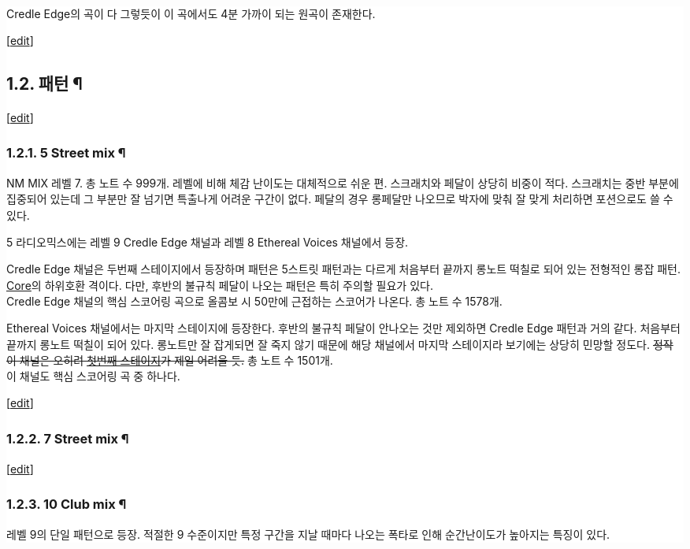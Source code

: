   

Credle Edge의 곡이 다 그렇듯이 이 곡에서도 4분 가까이 되는 원곡이 존재한다.

  
  

  

[[edit](http://rigvedawiki.net/r1/wiki.php/On%20My%20Way?action=edit&section=3
)]

## 1.2. 패턴 ¶

  

[[edit](http://rigvedawiki.net/r1/wiki.php/On%20My%20Way?action=edit&section=4
)]

### 1.2.1. 5 Street mix ¶

  

  

NM MIX 레벨 7. 총 노트 수 999개. 레벨에 비해 체감 난이도는 대체적으로 쉬운 편. 스크래치와 페달이 상당히 비중이 적다.
스크래치는 중반 부분에 집중되어 있는데 그 부분만 잘 넘기면 특출나게 어려운 구간이 없다. 페달의 경우 롱페달만 나오므로 박자에 맞춰 잘
맞게 처리하면 포션으로도 쓸 수 있다.

  

5 라디오믹스에는 레벨 9 Credle Edge 채널과 레벨 8 Ethereal Voices 채널에서 등장.

  

Credle Edge 채널은 두번째 스테이지에서 등장하며 패턴은 5스트릿 패턴과는 다르게 처음부터 끝까지 롱노트 떡칠로 되어 있는 전형적인
롱잡 패턴. [Core](Core.md)의 하위호환 격이다. 다만, 후반의 불규칙 페달이 나오는 패턴은 특히 주의할 필요가 있다.  
Credle Edge 채널의 핵심 스코어링 곡으로 올콤보 시 50만에 근접하는 스코어가 나온다. 총 노트 수 1578개.

  

Ethereal Voices 채널에서는 마지막 스테이지에 등장한다. 후반의 불규칙 페달이 안나오는 것만 제외하면 Credle Edge 패턴과
거의 같다. 처음부터 끝까지 롱노트 떡칠이 되어 있다. 롱노트만 잘 잡게되면 잘 죽지 않기 때문에 해당 채널에서 마지막 스테이지라 보기에는
상당히 민망할 정도다. <del>정작 이 채널은 오히려 [첫번째 스테이지](Rising%20In%20My%20Heart.md)가 제일
어려울 듯.</del> 총 노트 수 1501개.  
이 채널도 핵심 스코어링 곡 중 하나다.

[[edit](http://rigvedawiki.net/r1/wiki.php/On%20My%20Way?action=edit&section=5
)]

### 1.2.2. 7 Street mix ¶

  

[[edit](http://rigvedawiki.net/r1/wiki.php/On%20My%20Way?action=edit&section=6
)]

### 1.2.3. 10 Club mix ¶

  

  

레벨 9의 단일 패턴으로 등장. 적절한 9 수준이지만 특정 구간을 지날 때마다 나오는 폭타로 인해 순간난이도가 높아지는 특징이 있다.
